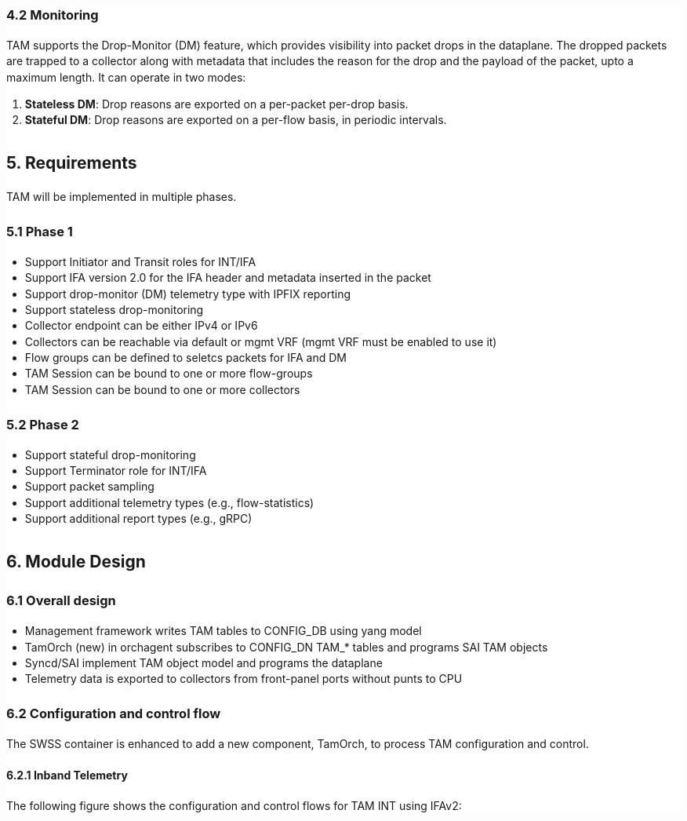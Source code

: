 ### 4.2 Monitoring
TAM supports the Drop-Monitor (DM) feature, which provides visibility into packet drops in the dataplane. The dropped packets are trapped to a collector along with metadata that includes the reason for the drop and the payload of the packet, upto a maximum length. It can operate in two modes:
1. **Stateless DM**: Drop reasons are exported on a per-packet per-drop basis.
2. **Stateful DM**: Drop reasons are exported on a per-flow basis, in periodic intervals.

## 5. Requirements
TAM will be implemented in multiple phases.

### 5.1 Phase 1
- Support Initiator and Transit roles for INT/IFA
- Support IFA version 2.0 for the IFA header and metadata inserted in the packet
- Support drop-monitor (DM) telemetry type with IPFIX reporting
- Support stateless drop-monitoring
- Collector endpoint can be either IPv4 or IPv6
- Collectors can be reachable via default or mgmt VRF (mgmt VRF must be enabled to use it)
- Flow groups can be defined to seletcs packets for IFA and DM
- TAM Session can be bound to one or more flow-groups
- TAM Session can be bound to one or more collectors

### 5.2 Phase 2
- Support stateful drop-monitoring
- Support Terminator role for INT/IFA
- Support packet sampling
- Support additional telemetry types (e.g., flow-statistics)
- Support additional report types (e.g., gRPC)

## 6. Module Design
### 6.1 Overall design
- Management framework writes TAM tables to CONFIG_DB using yang model
- TamOrch (new) in orchagent subscribes to CONFIG_DN TAM_* tables and programs SAI TAM objects
- Syncd/SAI implement TAM object model and programs the dataplane
- Telemetry data is exported to collectors from front-panel ports without punts to CPU

### 6.2 Configuration and control flow
The SWSS container is enhanced to add a new component, TamOrch, to process TAM configuration and control. 

#### 6.2.1 Inband Telemetry
The following figure shows the configuration and control flows for TAM INT using IFAv2: